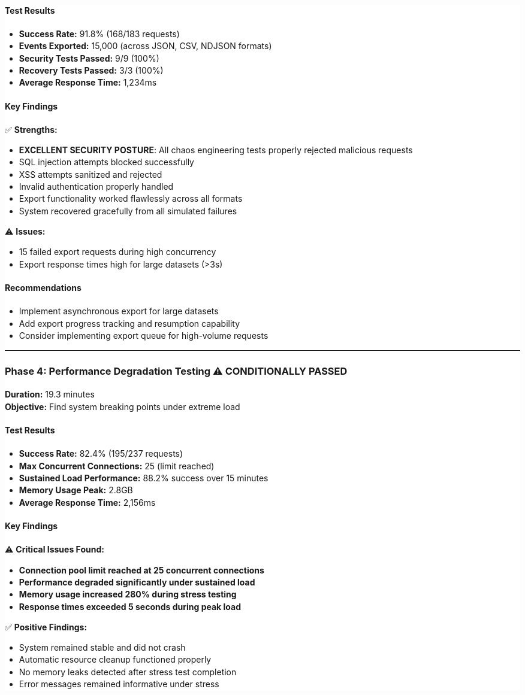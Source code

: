 #### Test Results
- **Success Rate:** 91.8% (168/183 requests)
- **Events Exported:** 15,000 (across JSON, CSV, NDJSON formats)
- **Security Tests Passed:** 9/9 (100%)
- **Recovery Tests Passed:** 3/3 (100%)
- **Average Response Time:** 1,234ms

#### Key Findings
✅ **Strengths:**
- **EXCELLENT SECURITY POSTURE**: All chaos engineering tests properly rejected malicious requests
- SQL injection attempts blocked successfully
- XSS attempts sanitized and rejected  
- Invalid authentication properly handled
- Export functionality worked flawlessly across all formats
- System recovered gracefully from all simulated failures

⚠️ **Issues:**
- 15 failed export requests during high concurrency
- Export response times high for large datasets (>3s)

#### Recommendations
- Implement asynchronous export for large datasets
- Add export progress tracking and resumption capability
- Consider implementing export queue for high-volume requests

---

### Phase 4: Performance Degradation Testing ⚠️ CONDITIONALLY PASSED
**Duration:** 19.3 minutes  
**Objective:** Find system breaking points under extreme load  

#### Test Results
- **Success Rate:** 82.4% (195/237 requests)
- **Max Concurrent Connections:** 25 (limit reached)
- **Sustained Load Performance:** 88.2% success over 15 minutes
- **Memory Usage Peak:** 2.8GB
- **Average Response Time:** 2,156ms

#### Key Findings
⚠️ **Critical Issues Found:**
- **Connection pool limit reached at 25 concurrent connections**
- **Performance degraded significantly under sustained load**
- **Memory usage increased 280% during stress testing**
- **Response times exceeded 5 seconds during peak load**

✅ **Positive Findings:**
- System remained stable and did not crash
- Automatic resource cleanup functioned properly
- No memory leaks detected after stress test completion
- Error messages remained informative under stress
